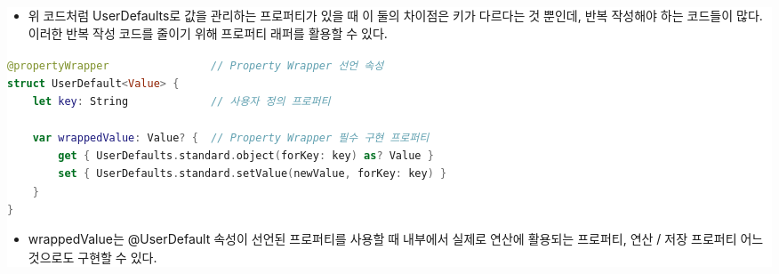 - 위 코드처럼 UserDefaults로 값을 관리하는 프로퍼티가 있을 때 이 둘의 차이점은 키가 다르다는 것 뿐인데, 반복 작성해야 하는 코드들이 많다. 이러한 반복 작성 코드를 줄이기 위해 프로퍼티 래퍼를 활용할 수 있다.

```swift
@propertyWrapper                // Property Wrapper 선언 속성
struct UserDefault<Value> {
    let key: String             // 사용자 정의 프로퍼티
    
    var wrappedValue: Value? {  // Property Wrapper 필수 구현 프로퍼티
        get { UserDefaults.standard.object(forKey: key) as? Value }
        set { UserDefaults.standard.setValue(newValue, forKey: key) }
    }
}
```

- wrappedValue는 @UserDefault 속성이 선언된 프로퍼티를 사용할 때 내부에서 실제로 연산에 활용되는 프로퍼티, 연산 / 저장 프로퍼티 어느 것으로도 구현할 수 있다.

